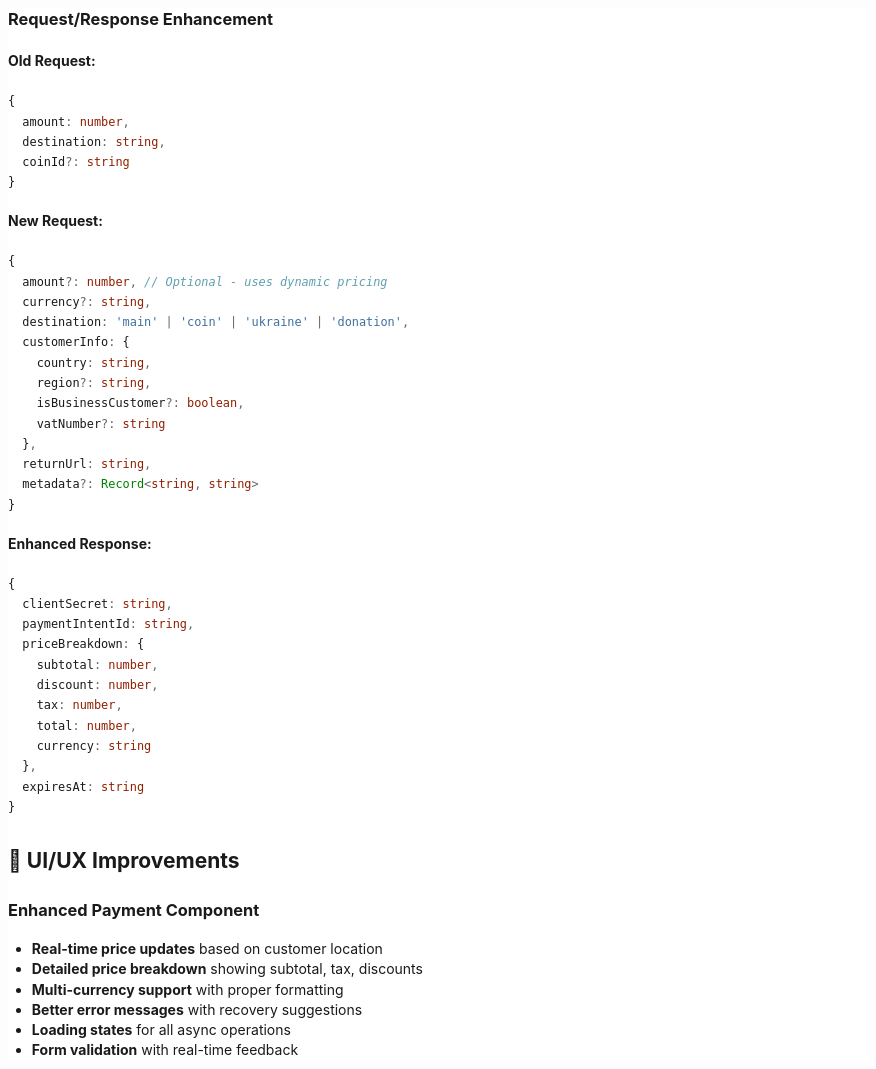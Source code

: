 ### Request/Response Enhancement

#### Old Request:
```typescript
{
  amount: number,
  destination: string,
  coinId?: string
}
```

#### New Request:
```typescript
{
  amount?: number, // Optional - uses dynamic pricing
  currency?: string,
  destination: 'main' | 'coin' | 'ukraine' | 'donation',
  customerInfo: {
    country: string,
    region?: string,
    isBusinessCustomer?: boolean,
    vatNumber?: string
  },
  returnUrl: string,
  metadata?: Record<string, string>
}
```

#### Enhanced Response:
```typescript
{
  clientSecret: string,
  paymentIntentId: string,
  priceBreakdown: {
    subtotal: number,
    discount: number,
    tax: number,
    total: number,
    currency: string
  },
  expiresAt: string
}
```

## 🎨 UI/UX Improvements

### Enhanced Payment Component
- **Real-time price updates** based on customer location
- **Detailed price breakdown** showing subtotal, tax, discounts
- **Multi-currency support** with proper formatting
- **Better error messages** with recovery suggestions
- **Loading states** for all async operations
- **Form validation** with real-time feedback
